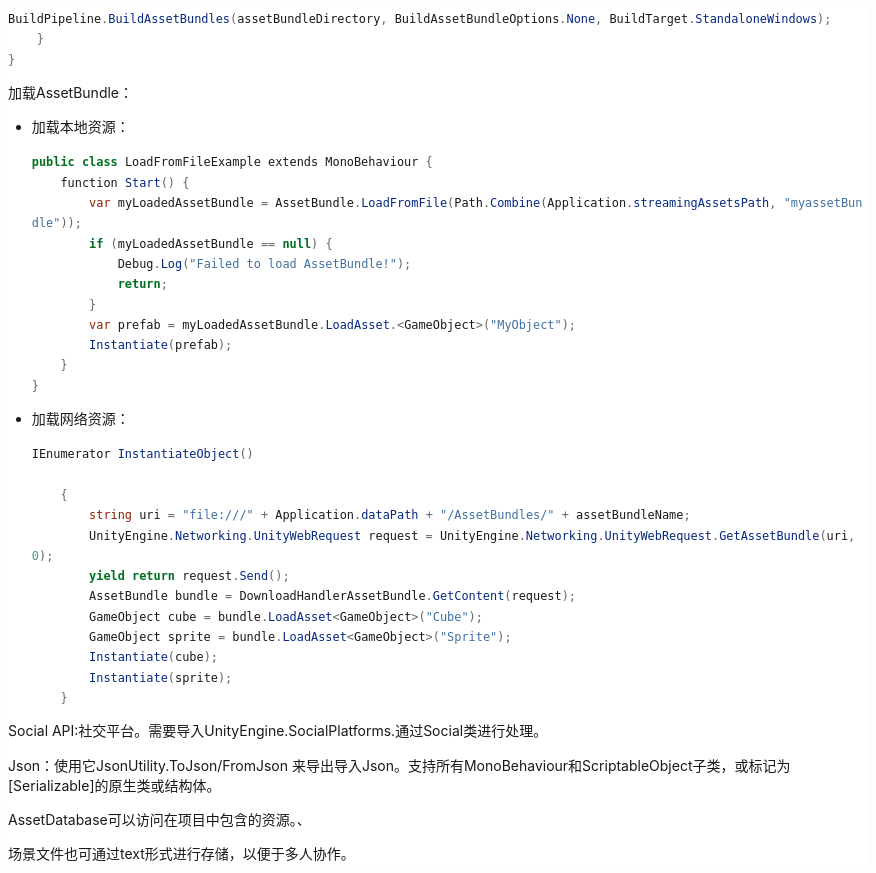 ``` C#
BuildPipeline.BuildAssetBundles(assetBundleDirectory, BuildAssetBundleOptions.None, BuildTarget.StandaloneWindows);
    }
}
```

加载AssetBundle：

* 加载本地资源：

  ``` C#
  public class LoadFromFileExample extends MonoBehaviour {
      function Start() {
          var myLoadedAssetBundle = AssetBundle.LoadFromFile(Path.Combine(Application.streamingAssetsPath, "myassetBundle"));
          if (myLoadedAssetBundle == null) {
              Debug.Log("Failed to load AssetBundle!");
              return;
          }
          var prefab = myLoadedAssetBundle.LoadAsset.<GameObject>("MyObject");
          Instantiate(prefab);
      }
  }
  ```

* 加载网络资源：

  ```c#
  IEnumerator InstantiateObject()
  
      {
          string uri = "file:///" + Application.dataPath + "/AssetBundles/" + assetBundleName;        
          UnityEngine.Networking.UnityWebRequest request = UnityEngine.Networking.UnityWebRequest.GetAssetBundle(uri, 0);
          yield return request.Send();
          AssetBundle bundle = DownloadHandlerAssetBundle.GetContent(request);
          GameObject cube = bundle.LoadAsset<GameObject>("Cube");
          GameObject sprite = bundle.LoadAsset<GameObject>("Sprite");
          Instantiate(cube);
          Instantiate(sprite);
      }
  ```


Social API:社交平台。需要导入UnityEngine.SocialPlatforms.通过Social类进行处理。

Json：使用它JsonUtility.ToJson/FromJson 来导出导入Json。支持所有MonoBehaviour和ScriptableObject子类，或标记为[Serializable]的原生类或结构体。



AssetDatabase可以访问在项目中包含的资源。、



场景文件也可通过text形式进行存储，以便于多人协作。
